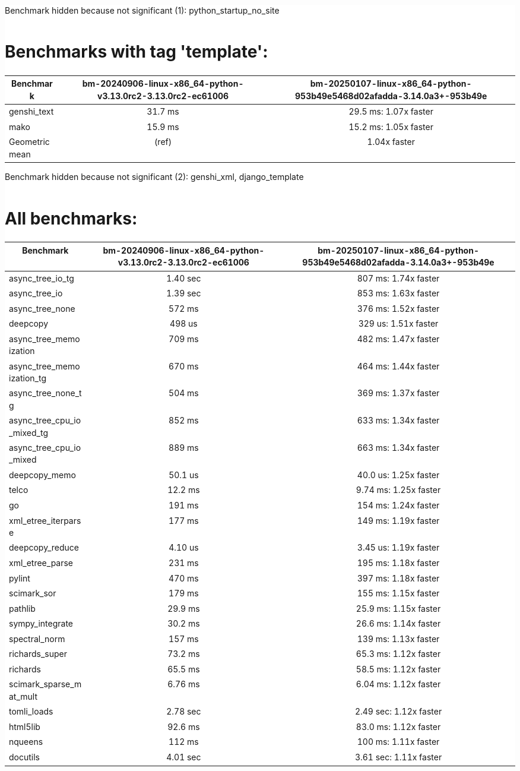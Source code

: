 Benchmark hidden because not significant (1): python_startup_no_site

Benchmarks with tag 'template':
===============================

| Benchmark      | bm-20240906-linux-x86_64-python-v3.13.0rc2-3.13.0rc2-ec61006 | bm-20250107-linux-x86_64-python-953b49e5468d02afadda-3.14.0a3+-953b49e |
|----------------|:------------------------------------------------------------:|:----------------------------------------------------------------------:|
| genshi_text    | 31.7 ms                                                      | 29.5 ms: 1.07x faster                                                  |
| mako           | 15.9 ms                                                      | 15.2 ms: 1.05x faster                                                  |
| Geometric mean | (ref)                                                        | 1.04x faster                                                           |

Benchmark hidden because not significant (2): genshi_xml, django_template

All benchmarks:
===============

| Benchmark                  | bm-20240906-linux-x86_64-python-v3.13.0rc2-3.13.0rc2-ec61006 | bm-20250107-linux-x86_64-python-953b49e5468d02afadda-3.14.0a3+-953b49e |
|----------------------------|:------------------------------------------------------------:|:----------------------------------------------------------------------:|
| async_tree_io_tg           | 1.40 sec                                                     | 807 ms: 1.74x faster                                                   |
| async_tree_io              | 1.39 sec                                                     | 853 ms: 1.63x faster                                                   |
| async_tree_none            | 572 ms                                                       | 376 ms: 1.52x faster                                                   |
| deepcopy                   | 498 us                                                       | 329 us: 1.51x faster                                                   |
| async_tree_memoization     | 709 ms                                                       | 482 ms: 1.47x faster                                                   |
| async_tree_memoization_tg  | 670 ms                                                       | 464 ms: 1.44x faster                                                   |
| async_tree_none_tg         | 504 ms                                                       | 369 ms: 1.37x faster                                                   |
| async_tree_cpu_io_mixed_tg | 852 ms                                                       | 633 ms: 1.34x faster                                                   |
| async_tree_cpu_io_mixed    | 889 ms                                                       | 663 ms: 1.34x faster                                                   |
| deepcopy_memo              | 50.1 us                                                      | 40.0 us: 1.25x faster                                                  |
| telco                      | 12.2 ms                                                      | 9.74 ms: 1.25x faster                                                  |
| go                         | 191 ms                                                       | 154 ms: 1.24x faster                                                   |
| xml_etree_iterparse        | 177 ms                                                       | 149 ms: 1.19x faster                                                   |
| deepcopy_reduce            | 4.10 us                                                      | 3.45 us: 1.19x faster                                                  |
| xml_etree_parse            | 231 ms                                                       | 195 ms: 1.18x faster                                                   |
| pylint                     | 470 ms                                                       | 397 ms: 1.18x faster                                                   |
| scimark_sor                | 179 ms                                                       | 155 ms: 1.15x faster                                                   |
| pathlib                    | 29.9 ms                                                      | 25.9 ms: 1.15x faster                                                  |
| sympy_integrate            | 30.2 ms                                                      | 26.6 ms: 1.14x faster                                                  |
| spectral_norm              | 157 ms                                                       | 139 ms: 1.13x faster                                                   |
| richards_super             | 73.2 ms                                                      | 65.3 ms: 1.12x faster                                                  |
| richards                   | 65.5 ms                                                      | 58.5 ms: 1.12x faster                                                  |
| scimark_sparse_mat_mult    | 6.76 ms                                                      | 6.04 ms: 1.12x faster                                                  |
| tomli_loads                | 2.78 sec                                                     | 2.49 sec: 1.12x faster                                                 |
| html5lib                   | 92.6 ms                                                      | 83.0 ms: 1.12x faster                                                  |
| nqueens                    | 112 ms                                                       | 100 ms: 1.11x faster                                                   |
| docutils                   | 4.01 sec                                                     | 3.61 sec: 1.11x faster                                                 |